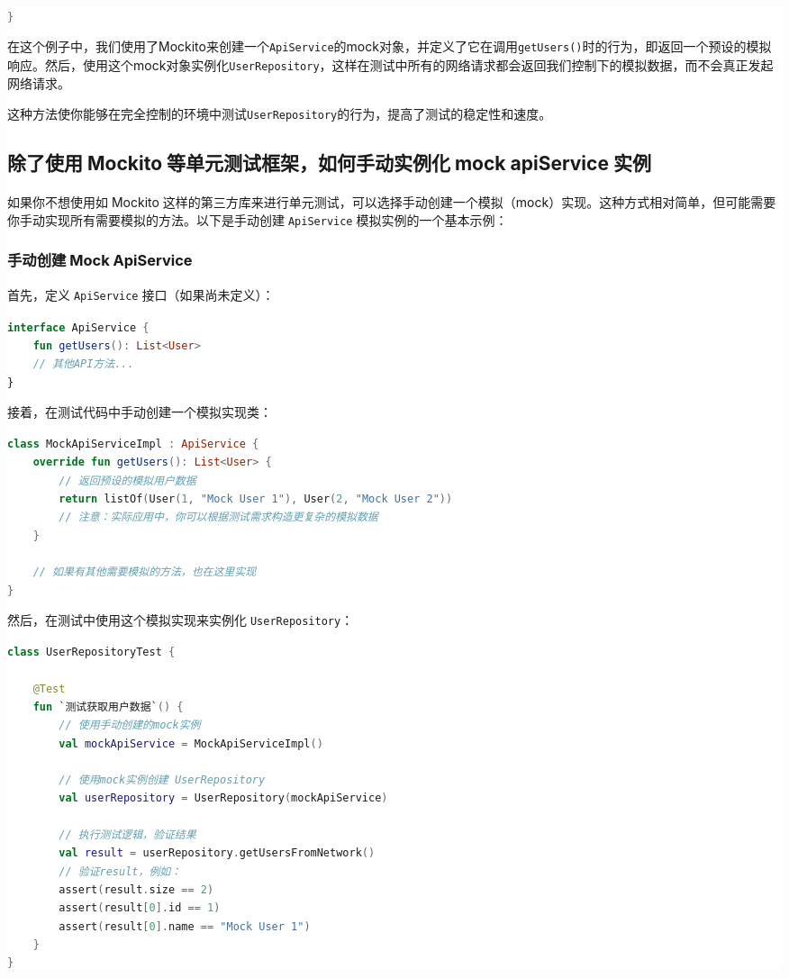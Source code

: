 ```kotlin
}
```

在这个例子中，我们使用了Mockito来创建一个`ApiService`的mock对象，并定义了它在调用`getUsers()`时的行为，即返回一个预设的模拟响应。然后，使用这个mock对象实例化`UserRepository`，这样在测试中所有的网络请求都会返回我们控制下的模拟数据，而不会真正发起网络请求。

这种方法使你能够在完全控制的环境中测试`UserRepository`的行为，提高了测试的稳定性和速度。

## 除了使用 Mockito 等单元测试框架，如何手动实例化 mock apiService 实例

如果你不想使用如 Mockito 这样的第三方库来进行单元测试，可以选择手动创建一个模拟（mock）实现。这种方式相对简单，但可能需要你手动实现所有需要模拟的方法。以下是手动创建 `ApiService` 模拟实例的一个基本示例：

### 手动创建 Mock ApiService

首先，定义 `ApiService` 接口（如果尚未定义）：

```kotlin
interface ApiService {
    fun getUsers(): List<User>
    // 其他API方法...
}
```

接着，在测试代码中手动创建一个模拟实现类：

```kotlin
class MockApiServiceImpl : ApiService {
    override fun getUsers(): List<User> {
        // 返回预设的模拟用户数据
        return listOf(User(1, "Mock User 1"), User(2, "Mock User 2"))
        // 注意：实际应用中，你可以根据测试需求构造更复杂的模拟数据
    }

    // 如果有其他需要模拟的方法，也在这里实现
}
```

然后，在测试中使用这个模拟实现来实例化 `UserRepository`：

```kotlin
class UserRepositoryTest {

    @Test
    fun `测试获取用户数据`() {
        // 使用手动创建的mock实例
        val mockApiService = MockApiServiceImpl()

        // 使用mock实例创建 UserRepository
        val userRepository = UserRepository(mockApiService)

        // 执行测试逻辑，验证结果
        val result = userRepository.getUsersFromNetwork()
        // 验证result，例如：
        assert(result.size == 2)
        assert(result[0].id == 1)
        assert(result[0].name == "Mock User 1")
    }
}
```
